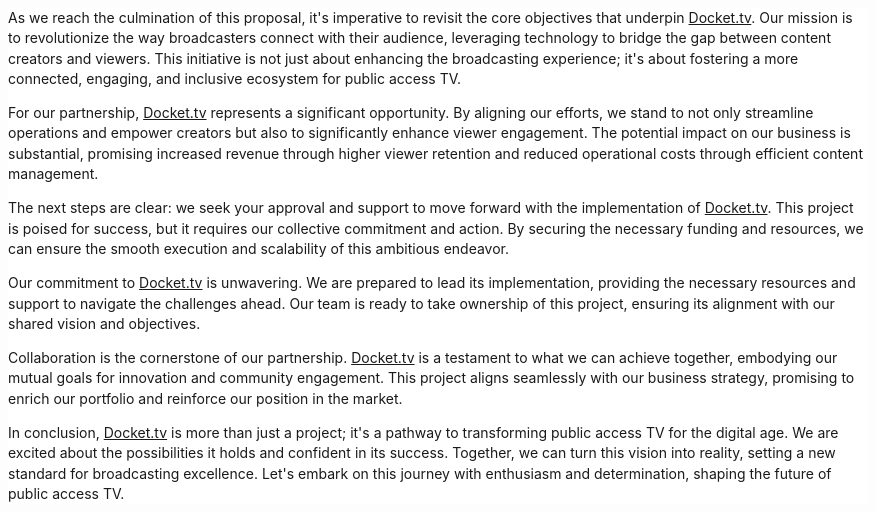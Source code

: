 
As we reach the culmination of this proposal, it's imperative to revisit the core objectives that underpin [Docket.tv](http://docket.tv/). Our mission is to revolutionize the way broadcasters connect with their audience, leveraging technology to bridge the gap between content creators and viewers. This initiative is not just about enhancing the broadcasting experience; it's about fostering a more connected, engaging, and inclusive ecosystem for public access TV.

For our partnership, [Docket.tv](http://docket.tv/) represents a significant opportunity. By aligning our efforts, we stand to not only streamline operations and empower creators but also to significantly enhance viewer engagement. The potential impact on our business is substantial, promising increased revenue through higher viewer retention and reduced operational costs through efficient content management.

The next steps are clear: we seek your approval and support to move forward with the implementation of [Docket.tv](http://docket.tv/). This project is poised for success, but it requires our collective commitment and action. By securing the necessary funding and resources, we can ensure the smooth execution and scalability of this ambitious endeavor.

Our commitment to [Docket.tv](http://docket.tv/) is unwavering. We are prepared to lead its implementation, providing the necessary resources and support to navigate the challenges ahead. Our team is ready to take ownership of this project, ensuring its alignment with our shared vision and objectives.

Collaboration is the cornerstone of our partnership. [Docket.tv](http://docket.tv/) is a testament to what we can achieve together, embodying our mutual goals for innovation and community engagement. This project aligns seamlessly with our business strategy, promising to enrich our portfolio and reinforce our position in the market.

In conclusion, [Docket.tv](http://docket.tv/) is more than just a project; it's a pathway to transforming public access TV for the digital age. We are excited about the possibilities it holds and confident in its success. Together, we can turn this vision into reality, setting a new standard for broadcasting excellence. Let's embark on this journey with enthusiasm and determination, shaping the future of public access TV.